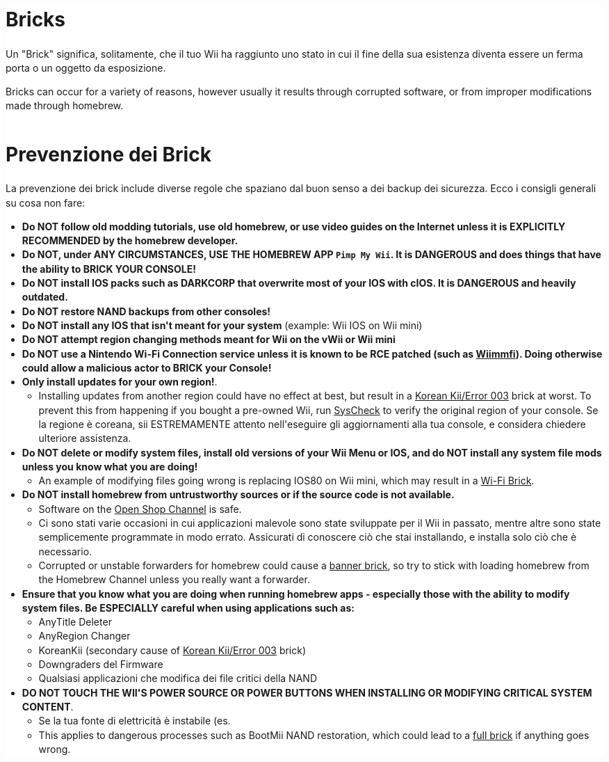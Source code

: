 # Bricks

Un "Brick" significa, solitamente, che il tuo Wii ha raggiunto uno stato in cui il fine della sua esistenza diventa essere un ferma porta o un oggetto da esposizione.

Bricks can occur for a variety of reasons, however usually it results through corrupted software, or from improper modifications made through homebrew.

# Prevenzione dei Brick

La prevenzione dei brick include diverse regole che spaziano dal buon senso a dei backup dei sicurezza. Ecco i consigli generali su cosa non fare:

- **Do NOT follow old modding tutorials, use old homebrew, or use video guides on the Internet unless it is EXPLICITLY RECOMMENDED by the homebrew developer.**
- **Do NOT, under ANY CIRCUMSTANCES, USE THE HOMEBREW APP `Pimp My Wii`. It is DANGEROUS and does things that have the ability to BRICK YOUR CONSOLE!**
- **Do NOT install IOS packs such as DARKCORP that overwrite most of your IOS with cIOS. It is DANGEROUS and heavily outdated.**
- **Do NOT restore NAND backups from other consoles!**
- **Do NOT install any IOS that isn't meant for your system** (example: Wii IOS on Wii mini)
- **Do NOT attempt region changing methods meant for Wii on the vWii or Wii mini**
- **Do NOT use a Nintendo Wi-Fi Connection service unless it is known to be RCE patched (such as [Wiimmfi](wiimmfi)). Doing otherwise could allow a malicious actor to BRICK your Console!**
- **Only install updates for your own region!**.
  - Installing updates from another region could have no effect at best, but result in a [Korean Kii/Error 003](bricks#korean-kiierror-003-brick) brick at worst. To prevent this from happening if you bought a pre-owned Wii, run [SysCheck](syscheck) to verify the original region of your console. Se la regione è coreana, sii ESTREMAMENTE attento nell'eseguire gli aggiornamenti alla tua console, e considera chiedere ulteriore assistenza.
- **Do NOT delete or modify system files, install old versions of your Wii Menu or IOS, and do NOT install any system file mods unless you know what you are doing!**
  - An example of modifying files going wrong is replacing IOS80 on Wii mini, which may result in a [Wi-Fi Brick](bricks#wi-fi-brick).
- **Do NOT install homebrew from untrustworthy sources or if the source code is not available.**
  - Software on the [Open Shop Channel](osc) is safe.
  - Ci sono stati varie occasioni in cui applicazioni malevole sono state sviluppate per il Wii in passato, mentre altre sono state semplicemente programmate in modo errato. Assicurati di conoscere ciò che stai installando, e installa solo ciò che è necessario.
  - Corrupted or unstable forwarders for homebrew could cause a [banner brick](#banner-brick), so try to stick with loading homebrew from the Homebrew Channel unless you really want a forwarder.
- **Ensure that you know what you are doing when running homebrew apps - especially those with the ability to modify system files. Be ESPECIALLY careful when using applications such as:**
  - AnyTitle Deleter
  - AnyRegion Changer
  - KoreanKii (secondary cause of [Korean Kii/Error 003](bricks#korean-kiierror-003-brick) brick)
  - Downgraders del Firmware
  - Qualsiasi applicazioni che modifica dei file critici della NAND
- **DO NOT TOUCH THE WII'S POWER SOURCE OR POWER BUTTONS WHEN INSTALLING OR MODIFYING CRITICAL SYSTEM CONTENT**.
  - Se la tua fonte di elettricità è instabile (es.
  - This applies to dangerous processes such as BootMii NAND restoration, which could lead to a [full brick](#low-level-brick) if anything goes wrong.
